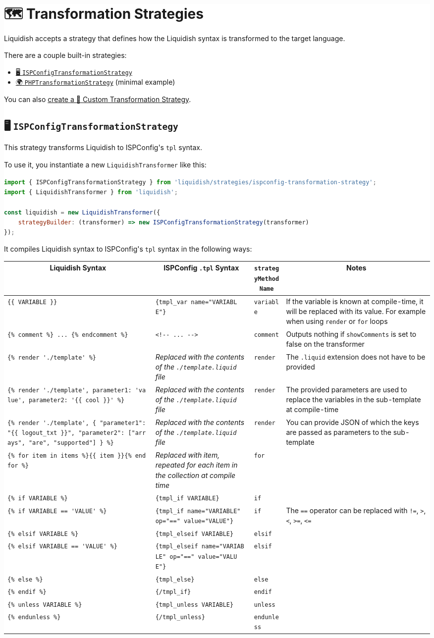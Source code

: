 # 🗺 Transformation Strategies

Liquidish accepts a strategy that defines how the Liquidish syntax is transformed to the target language.

There are a couple built-in strategies:

- [🖥 `ISPConfigTransformationStrategy`](#-ispconfigtransformationstrategy)
- [🌍 `PHPTransformationStrategy`](#-phptransformationstrategy) (minimal example)

You can also [create a 🧩 Custom Transformation Strategy](#-custom-transformation-strategy).

## 🖥 `ISPConfigTransformationStrategy`

This strategy transforms Liquidish to ISPConfig's `tpl` syntax.

To use it, you instantiate a new `LiquidishTransformer` like this:

```javascript
import { ISPConfigTransformationStrategy } from 'liquidish/strategies/ispconfig-transformation-strategy';
import { LiquidishTransformer } from 'liquidish';

const liquidish = new LiquidishTransformer({
    strategyBuilder: (transformer) => new ISPConfigTransformationStrategy(transformer)
});
```

It compiles Liquidish syntax to ISPConfig's `tpl` syntax in the following ways:

| Liquidish Syntax | ISPConfig `.tpl` Syntax | `strategyMethodName` | Notes |
|---|---|---|---|
| `{{ VARIABLE }}` | `{tmpl_var name="VARIABLE"}` | `variable` | If the variable is known at compile-time, it will be replaced with its value. For example when using `render` or `for` loops |
| `{% comment %} ... {% endcomment %}` | `<!-- ... -->` | `comment` | Outputs nothing if `showComments` is set to false on the transformer |
| `{% render './template' %}` | *Replaced with the contents of the `./template.liquid` file* | `render` | The `.liquid` extension does not have to be provided |
| `{% render './template', parameter1: 'value', parameter2: '{{ cool }}' %}` | *Replaced with the contents of the `./template.liquid` file* | `render` | The provided parameters are used to replace the variables in the sub-template at compile-time |
| `{% render './template', { "parameter1": "{{ logout_txt }}", "parameter2": ["arrays", "are", "supported"] } %}` | *Replaced with the contents of the `./template.liquid` file* | `render` | You can provide JSON of which the keys are passed as parameters to the sub-template |
| `{% for item in items %}{{ item }}{% endfor %}` | *Replaced with item, repeated for each item in the collection at compile time* | `for` |  |
| `{% if VARIABLE %}` | `{tmpl_if VARIABLE}` | `if` |  |
| `{% if VARIABLE == 'VALUE' %}` | `{tmpl_if name="VARIABLE" op="==" value="VALUE"}` | `if` | The `==` operator can be replaced with `!=`, `>`, `<`, `>=`, `<=` |
| `{% elsif VARIABLE %}` | `{tmpl_elseif VARIABLE}` | `elsif` |  |
| `{% elsif VARIABLE == 'VALUE' %}` | `{tmpl_elseif name="VARIABLE" op="==" value="VALUE"}` | `elsif` |  |
| `{% else %}` | `{tmpl_else}` | `else` |  |
| `{% endif %}` | `{/tmpl_if}` | `endif` |  |
| `{% unless VARIABLE %}` | `{tmpl_unless VARIABLE}` | `unless` |  |
| `{% endunless %}` | `{/tmpl_unless}` | `endunless` |  |
